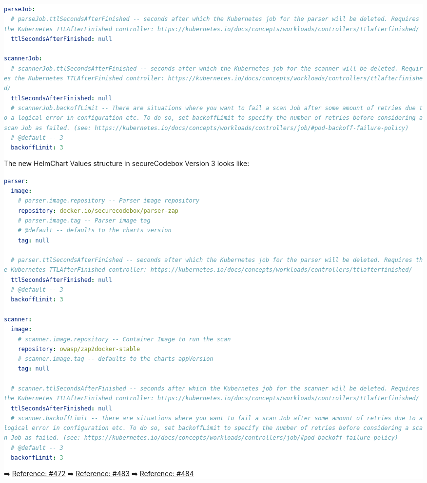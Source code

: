 ```yaml
parseJob:
  # parseJob.ttlSecondsAfterFinished -- seconds after which the Kubernetes job for the parser will be deleted. Requires the Kubernetes TTLAfterFinished controller: https://kubernetes.io/docs/concepts/workloads/controllers/ttlafterfinished/
  ttlSecondsAfterFinished: null

scannerJob:
  # scannerJob.ttlSecondsAfterFinished -- seconds after which the Kubernetes job for the scanner will be deleted. Requires the Kubernetes TTLAfterFinished controller: https://kubernetes.io/docs/concepts/workloads/controllers/ttlafterfinished/
  ttlSecondsAfterFinished: null
  # scannerJob.backoffLimit -- There are situations where you want to fail a scan Job after some amount of retries due to a logical error in configuration etc. To do so, set backoffLimit to specify the number of retries before considering a scan Job as failed. (see: https://kubernetes.io/docs/concepts/workloads/controllers/job/#pod-backoff-failure-policy)
  # @default -- 3
  backoffLimit: 3
```

The new HelmChart Values structure in secureCodebox Version 3 looks like:

```yaml
parser:
  image:
    # parser.image.repository -- Parser image repository
    repository: docker.io/securecodebox/parser-zap
    # parser.image.tag -- Parser image tag
    # @default -- defaults to the charts version
    tag: null

  # parser.ttlSecondsAfterFinished -- seconds after which the Kubernetes job for the parser will be deleted. Requires the Kubernetes TTLAfterFinished controller: https://kubernetes.io/docs/concepts/workloads/controllers/ttlafterfinished/
  ttlSecondsAfterFinished: null
  # @default -- 3
  backoffLimit: 3

scanner:
  image:
    # scanner.image.repository -- Container Image to run the scan
    repository: owasp/zap2docker-stable
    # scanner.image.tag -- defaults to the charts appVersion
    tag: null

  # scanner.ttlSecondsAfterFinished -- seconds after which the Kubernetes job for the scanner will be deleted. Requires the Kubernetes TTLAfterFinished controller: https://kubernetes.io/docs/concepts/workloads/controllers/ttlafterfinished/
  ttlSecondsAfterFinished: null
  # scanner.backoffLimit -- There are situations where you want to fail a scan Job after some amount of retries due to a logical error in configuration etc. To do so, set backoffLimit to specify the number of retries before considering a scan Job as failed. (see: https://kubernetes.io/docs/concepts/workloads/controllers/job/#pod-backoff-failure-policy)
  # @default -- 3
  backoffLimit: 3
```
➡️  [Reference: #472](https://github.com/secureCodeBox/secureCodeBox/issues/472)
➡️  [Reference: #483](https://github.com/secureCodeBox/secureCodeBox/pull/483)
➡️  [Reference: #484](https://github.com/secureCodeBox/secureCodeBox/pull/484)
